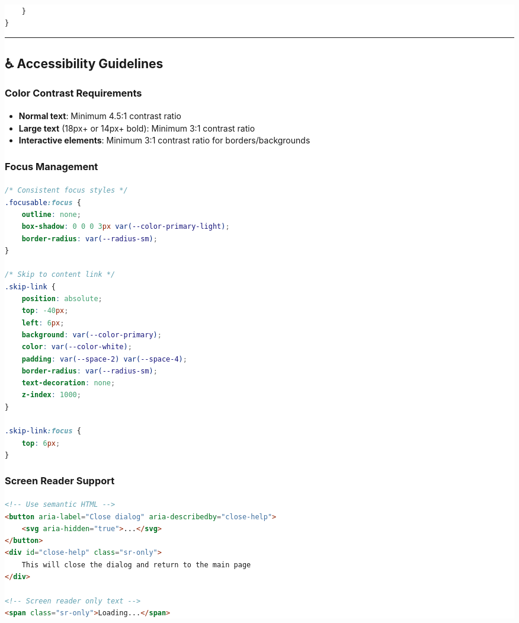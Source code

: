 ```css
    }
}
```

---

## ♿ **Accessibility Guidelines**

### **Color Contrast Requirements**
- **Normal text**: Minimum 4.5:1 contrast ratio
- **Large text** (18px+ or 14px+ bold): Minimum 3:1 contrast ratio
- **Interactive elements**: Minimum 3:1 contrast ratio for borders/backgrounds

### **Focus Management**
```css
/* Consistent focus styles */
.focusable:focus {
    outline: none;
    box-shadow: 0 0 0 3px var(--color-primary-light);
    border-radius: var(--radius-sm);
}

/* Skip to content link */
.skip-link {
    position: absolute;
    top: -40px;
    left: 6px;
    background: var(--color-primary);
    color: var(--color-white);
    padding: var(--space-2) var(--space-4);
    border-radius: var(--radius-sm);
    text-decoration: none;
    z-index: 1000;
}

.skip-link:focus {
    top: 6px;
}
```

### **Screen Reader Support**
```html
<!-- Use semantic HTML -->
<button aria-label="Close dialog" aria-describedby="close-help">
    <svg aria-hidden="true">...</svg>
</button>
<div id="close-help" class="sr-only">
    This will close the dialog and return to the main page
</div>

<!-- Screen reader only text -->
<span class="sr-only">Loading...</span>
```

